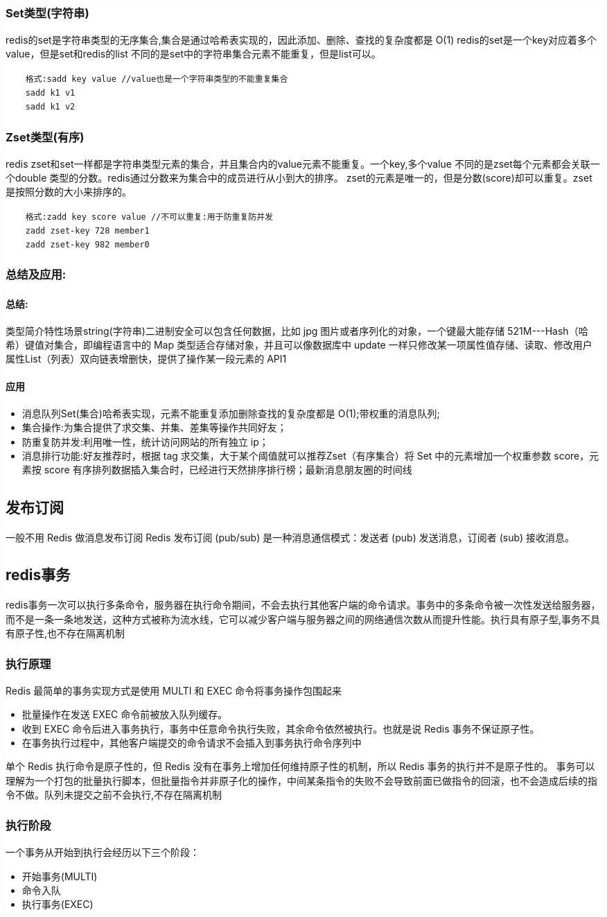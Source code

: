 ### Set类型(字符串)
redis的set是字符串类型的无序集合,集合是通过哈希表实现的，因此添加、删除、查找的复杂度都是 O(1)
redis的set是一个key对应着多个value，但是set和redis的list 不同的是set中的字符串集合元素不能重复，但是list可以。
```
    格式:sadd key value //value也是一个字符串类型的不能重复集合
    sadd k1 v1
    sadd k1 v2
```

### Zset类型(有序)
redis zset和set一样都是字符串类型元素的集合，并且集合内的value元素不能重复。一个key,多个value
不同的是zset每个元素都会关联一个double 类型的分数。redis通过分数来为集合中的成员进行从小到大的排序。
zset的元素是唯一的，但是分数(score)却可以重复。zset是按照分数的大小来排序的。
```
    格式:zadd key score value //不可以重复:用于防重复防并发
    zadd zset-key 728 member1
    zadd zset-key 982 member0
```

### 总结及应用:
#### 总结:
类型简介特性场景string(字符串)二进制安全可以包含任何数据，比如 jpg 图片或者序列化的对象，一个键最大能存储 521M---Hash（哈希）键值对集合，即编程语言中的 Map 类型适合存储对象，并且可以像数据库中 update 一样只修改某一项属性值存储、读取、修改用户属性List（列表）双向链表增删快，提供了操作某一段元素的 API1
#### 应用
* 消息队列Set(集合)哈希表实现，元素不能重复添加删除查找的复杂度都是 O(1);带权重的消息队列;
* 集合操作:为集合提供了求交集、并集、差集等操作共同好友；
* 防重复防并发:利用唯一性，统计访问网站的所有独立 ip；
* 消息排行功能:好友推荐时，根据 tag 求交集，大于某个阈值就可以推荐Zset（有序集合）将 Set 中的元素增加一个权重参数 score，元素按 score 有序排列数据插入集合时，已经进行天然排序排行榜；最新消息朋友圈的时间线

## 发布订阅
一般不用 Redis 做消息发布订阅
Redis 发布订阅 (pub/sub) 是一种消息通信模式：发送者 (pub) 发送消息，订阅者 (sub) 接收消息。

## redis事务
redis事务一次可以执行多条命令，服务器在执行命令期间，不会去执行其他客户端的命令请求。事务中的多条命令被一次性发送给服务器，而不是一条一条地发送，这种方式被称为流水线，它可以减少客户端与服务器之间的网络通信次数从而提升性能。执行具有原子型,事务不具有原子性,也不存在隔离机制

### 执行原理
Redis 最简单的事务实现方式是使用 MULTI 和 EXEC 命令将事务操作包围起来
  * 批量操作在发送 EXEC 命令前被放入队列缓存。
  * 收到 EXEC 命令后进入事务执行，事务中任意命令执行失败，其余命令依然被执行。也就是说 Redis 事务不保证原子性。
  * 在事务执行过程中，其他客户端提交的命令请求不会插入到事务执行命令序列中
  
单个 Redis 执行命令是原子性的，但 Redis 没有在事务上增加任何维持原子性的机制，所以 Redis 事务的执行并不是原子性的。
事务可以理解为一个打包的批量执行脚本，但批量指令并非原子化的操作，中间某条指令的失败不会导致前面已做指令的回滚，也不会造成后续的指令不做。队列未提交之前不会执行,不存在隔离机制

### 执行阶段
一个事务从开始到执行会经历以下三个阶段：
  * 开始事务(MULTI)
  * 命令入队
  * 执行事务(EXEC)
